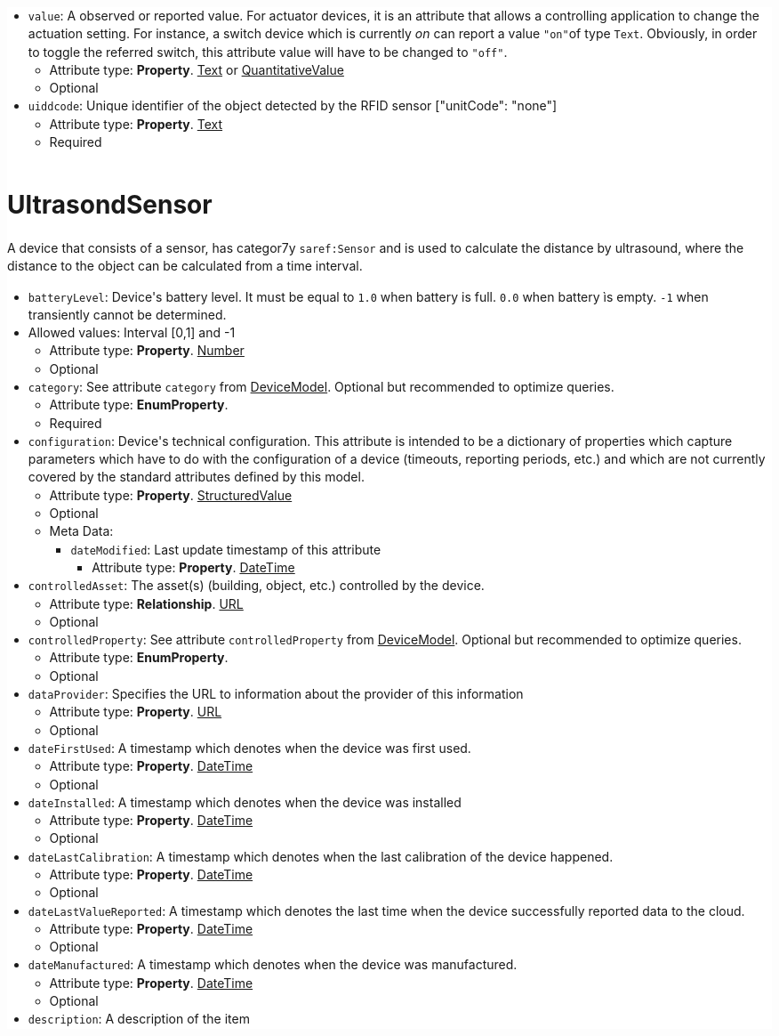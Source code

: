 -  `value`: A observed or reported value. For actuator devices, it is an attribute that allows a controlling application to change the actuation setting. For instance, a switch device which is currently _on_ can report a value `"on"`of type `Text`. Obviously, in order to toggle the referred switch, this attribute value will have to be changed to `"off"`.
   -  Attribute type: **Property**. [Text](https://schema.org/Text) or [QuantitativeValue](https://schema.org/QuantitativeValue)
   -  Optional
-  `uiddcode`: Unique identifier of the object detected by the RFID sensor ["unitCode": "none"]
   -  Attribute type: **Property**. [Text](https://schema.org/Text)
   -  Required



# UltrasondSensor

A device that consists of a sensor, has categor7y `saref:Sensor` and is used to calculate the distance by ultrasound, where the distance to the object can be calculated from a time interval.

-  `batteryLevel`: Device's battery level. It must be equal to `1.0` when battery is full. `0.0` when battery ìs empty. `-1` when transiently cannot be determined.
-  Allowed values: Interval \[0,1\] and -1
   -  Attribute type: **Property**. [Number](https://schema.org/Number)
   -  Optional
-  `category`: See attribute `category` from [DeviceModel](../../DeviceModel/doc/spec.md). Optional but recommended to optimize queries.
   -  Attribute type: **EnumProperty**. 
   -  Required
-  `configuration`: Device's technical configuration. This attribute is intended to be a dictionary of properties which capture parameters which have to do with the configuration of a device (timeouts, reporting periods, etc.) and which are not currently covered by the standard attributes defined by this model.
   -  Attribute type: **Property**. [StructuredValue](https://schema.org/StructuredValue)
   -  Optional
   -  Meta Data: 
       -  `dateModified`: Last update timestamp of this attribute
           -  Attribute type: **Property**. [DateTime](https://schema.org/DateTime)
-  `controlledAsset`: The asset(s) (building, object, etc.) controlled by the device.
   -  Attribute type: **Relationship**. [URL](https://schema.org/URL)
   -  Optional
-  `controlledProperty`: See attribute `controlledProperty` from [DeviceModel](../../DeviceModel/doc/spec.md). Optional but recommended to optimize queries.
   -  Attribute type: **EnumProperty**. 
   -  Optional
-  `dataProvider`: Specifies the URL to information about the provider of this information
   -  Attribute type: **Property**. [URL](https://schema.org/URL)
   -  Optional
-  `dateFirstUsed`: A timestamp which denotes when the device was first used.
   -  Attribute type: **Property**. [DateTime](https://schema.org/DateTime)
   -  Optional
-  `dateInstalled`: A timestamp which denotes when the device was installed
   -  Attribute type: **Property**. [DateTime](https://schema.org/DateTime)
   -  Optional
-  `dateLastCalibration`: A timestamp which denotes when the last calibration of the device happened.
   -  Attribute type: **Property**. [DateTime](https://schema.org/DateTime)
   -  Optional
-  `dateLastValueReported`: A timestamp which denotes the last time when the
 device successfully reported data to the cloud.
   -  Attribute type: **Property**. [DateTime](https://schema.org/DateTime)
   -  Optional
-  `dateManufactured`: A timestamp which denotes when the device was manufactured.
   -  Attribute type: **Property**. [DateTime](https://schema.org/DateTime)
   -  Optional
-  `description`: A description of the item